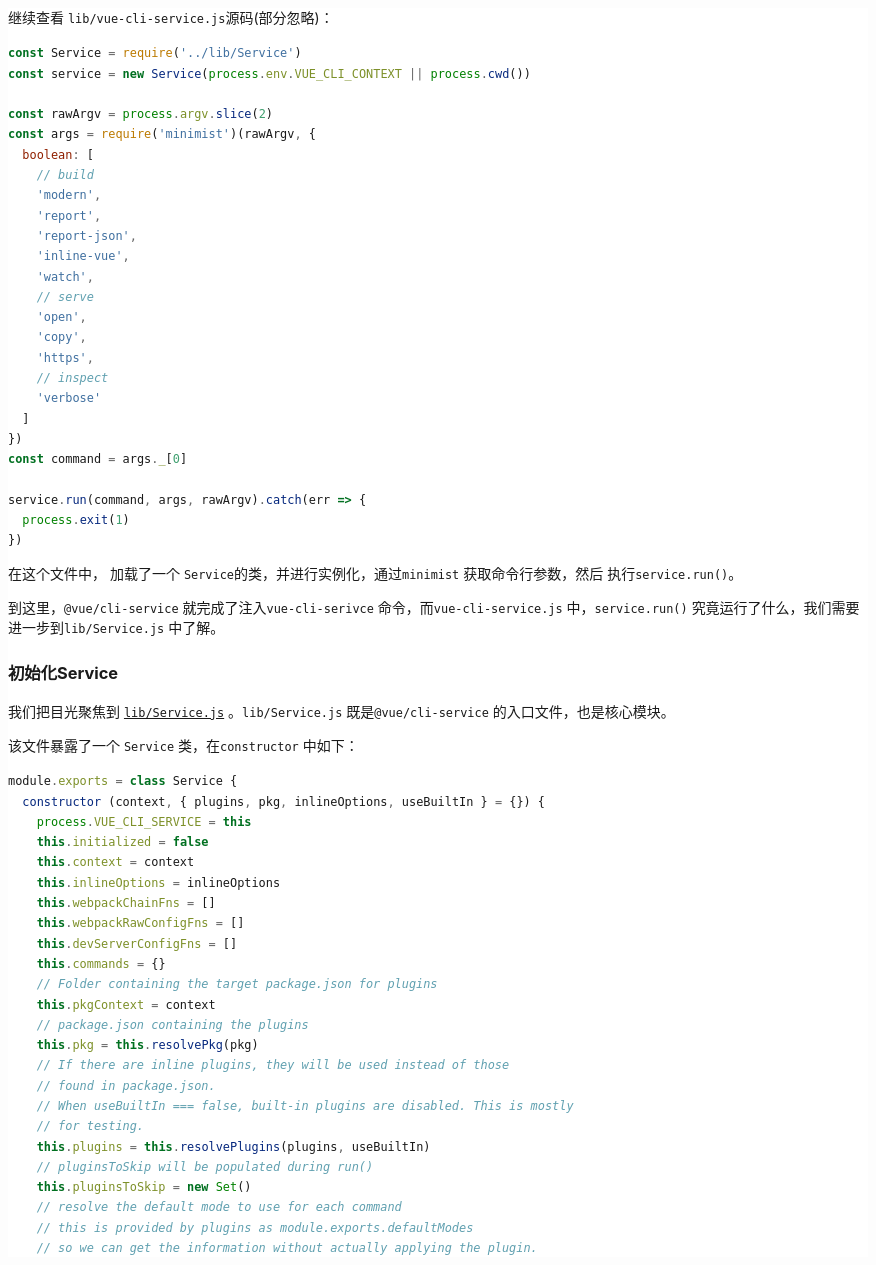 继续查看 `lib/vue-cli-service.js`源码(部分忽略)：

``` js
const Service = require('../lib/Service')
const service = new Service(process.env.VUE_CLI_CONTEXT || process.cwd())

const rawArgv = process.argv.slice(2)
const args = require('minimist')(rawArgv, {
  boolean: [
    // build
    'modern',
    'report',
    'report-json',
    'inline-vue',
    'watch',
    // serve
    'open',
    'copy',
    'https',
    // inspect
    'verbose'
  ]
})
const command = args._[0]

service.run(command, args, rawArgv).catch(err => {
  process.exit(1)
})
```

在这个文件中， 加载了一个 `Service`的类，并进行实例化，通过`minimist` 获取命令行参数，然后 执行`service.run()`。

到这里，`@vue/cli-service` 就完成了注入`vue-cli-serivce` 命令，而`vue-cli-service.js` 中，`service.run()` 究竟运行了什么，我们需要进一步到`lib/Service.js` 中了解。

### 初始化Service

我们把目光聚焦到 [`lib/Service.js`](https://github.com/vuejs/vue-cli/blob/dev/packages/%40vue/cli-service/lib/Service.js) 。`lib/Service.js` 既是`@vue/cli-service` 的入口文件，也是核心模块。

该文件暴露了一个 `Service` 类，在`constructor` 中如下：

```js
module.exports = class Service {
  constructor (context, { plugins, pkg, inlineOptions, useBuiltIn } = {}) {
    process.VUE_CLI_SERVICE = this
    this.initialized = false
    this.context = context
    this.inlineOptions = inlineOptions
    this.webpackChainFns = []
    this.webpackRawConfigFns = []
    this.devServerConfigFns = []
    this.commands = {}
    // Folder containing the target package.json for plugins
    this.pkgContext = context
    // package.json containing the plugins
    this.pkg = this.resolvePkg(pkg)
    // If there are inline plugins, they will be used instead of those
    // found in package.json.
    // When useBuiltIn === false, built-in plugins are disabled. This is mostly
    // for testing.
    this.plugins = this.resolvePlugins(plugins, useBuiltIn)
    // pluginsToSkip will be populated during run()
    this.pluginsToSkip = new Set()
    // resolve the default mode to use for each command
    // this is provided by plugins as module.exports.defaultModes
    // so we can get the information without actually applying the plugin.
```